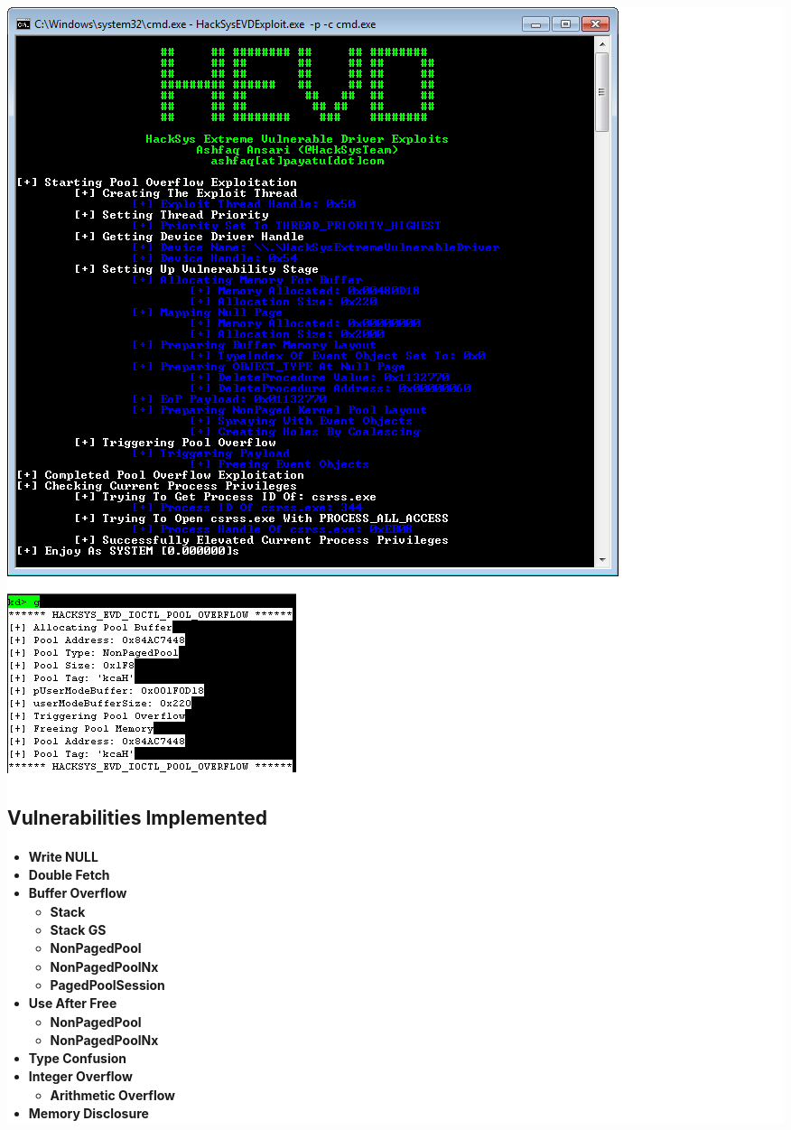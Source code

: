 ![Exploitation](Screenshots/hevd-exploitation.png "Exploitation")

![Driver Debug Print](Screenshots/hevd-debug-print.png "Driver Debug Print")


## Vulnerabilities Implemented

* **Write NULL**
* **Double Fetch**
* **Buffer Overflow**
  * **Stack**
  * **Stack GS**
  * **NonPagedPool**
  * **NonPagedPoolNx**
  * **PagedPoolSession**
* **Use After Free**
  * **NonPagedPool**
  * **NonPagedPoolNx**
* **Type Confusion**
* **Integer Overflow**
  * **Arithmetic Overflow**
* **Memory Disclosure**